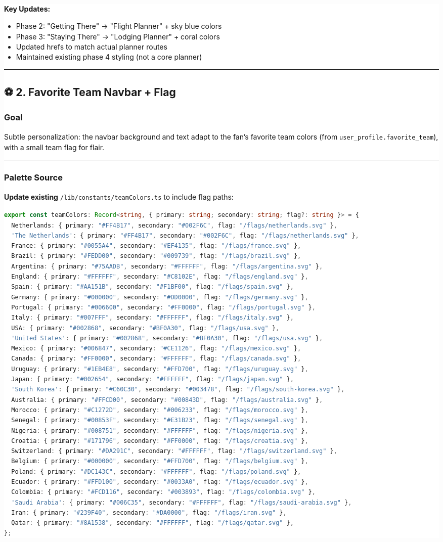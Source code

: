 **Key Updates:**
- Phase 2: "Getting There" → "Flight Planner" + sky blue colors
- Phase 3: "Staying There" → "Lodging Planner" + coral colors  
- Updated hrefs to match actual planner routes
- Maintained existing phase 4 styling (not a core planner)

---

## ⚽ 2. Favorite Team Navbar + Flag

### Goal
Subtle personalization: the navbar background and text adapt to the fan’s favorite team colors (from `user_profile.favorite_team`), with a small team flag for flair.

---

### Palette Source

**Update existing** `/lib/constants/teamColors.ts` to include flag paths:

```ts
export const teamColors: Record<string, { primary: string; secondary: string; flag?: string }> = {
  Netherlands: { primary: "#FF4B17", secondary: "#002F6C", flag: "/flags/netherlands.svg" },
  'The Netherlands': { primary: "#FF4B17", secondary: "#002F6C", flag: "/flags/netherlands.svg" },
  France: { primary: "#0055A4", secondary: "#EF4135", flag: "/flags/france.svg" },
  Brazil: { primary: "#FEDD00", secondary: "#009739", flag: "/flags/brazil.svg" },
  Argentina: { primary: "#75AADB", secondary: "#FFFFFF", flag: "/flags/argentina.svg" },
  England: { primary: "#FFFFFF", secondary: "#C8102E", flag: "/flags/england.svg" },
  Spain: { primary: "#AA151B", secondary: "#F1BF00", flag: "/flags/spain.svg" },
  Germany: { primary: "#000000", secondary: "#DD0000", flag: "/flags/germany.svg" },
  Portugal: { primary: "#006600", secondary: "#FF0000", flag: "/flags/portugal.svg" },
  Italy: { primary: "#007FFF", secondary: "#FFFFFF", flag: "/flags/italy.svg" },
  USA: { primary: "#002868", secondary: "#BF0A30", flag: "/flags/usa.svg" },
  'United States': { primary: "#002868", secondary: "#BF0A30", flag: "/flags/usa.svg" },
  Mexico: { primary: "#006847", secondary: "#CE1126", flag: "/flags/mexico.svg" },
  Canada: { primary: "#FF0000", secondary: "#FFFFFF", flag: "/flags/canada.svg" },
  Uruguay: { primary: "#1EB4E8", secondary: "#FFD700", flag: "/flags/uruguay.svg" },
  Japan: { primary: "#002654", secondary: "#FFFFFF", flag: "/flags/japan.svg" },
  'South Korea': { primary: "#C60C30", secondary: "#003478", flag: "/flags/south-korea.svg" },
  Australia: { primary: "#FFCD00", secondary: "#00843D", flag: "/flags/australia.svg" },
  Morocco: { primary: "#C1272D", secondary: "#006233", flag: "/flags/morocco.svg" },
  Senegal: { primary: "#00853F", secondary: "#E31B23", flag: "/flags/senegal.svg" },
  Nigeria: { primary: "#008751", secondary: "#FFFFFF", flag: "/flags/nigeria.svg" },
  Croatia: { primary: "#171796", secondary: "#FF0000", flag: "/flags/croatia.svg" },
  Switzerland: { primary: "#DA291C", secondary: "#FFFFFF", flag: "/flags/switzerland.svg" },
  Belgium: { primary: "#000000", secondary: "#FFD700", flag: "/flags/belgium.svg" },
  Poland: { primary: "#DC143C", secondary: "#FFFFFF", flag: "/flags/poland.svg" },
  Ecuador: { primary: "#FFD100", secondary: "#0033A0", flag: "/flags/ecuador.svg" },
  Colombia: { primary: "#FCD116", secondary: "#003893", flag: "/flags/colombia.svg" },
  'Saudi Arabia': { primary: "#006C35", secondary: "#FFFFFF", flag: "/flags/saudi-arabia.svg" },
  Iran: { primary: "#239F40", secondary: "#DA0000", flag: "/flags/iran.svg" },
  Qatar: { primary: "#8A1538", secondary: "#FFFFFF", flag: "/flags/qatar.svg" },
};
```
